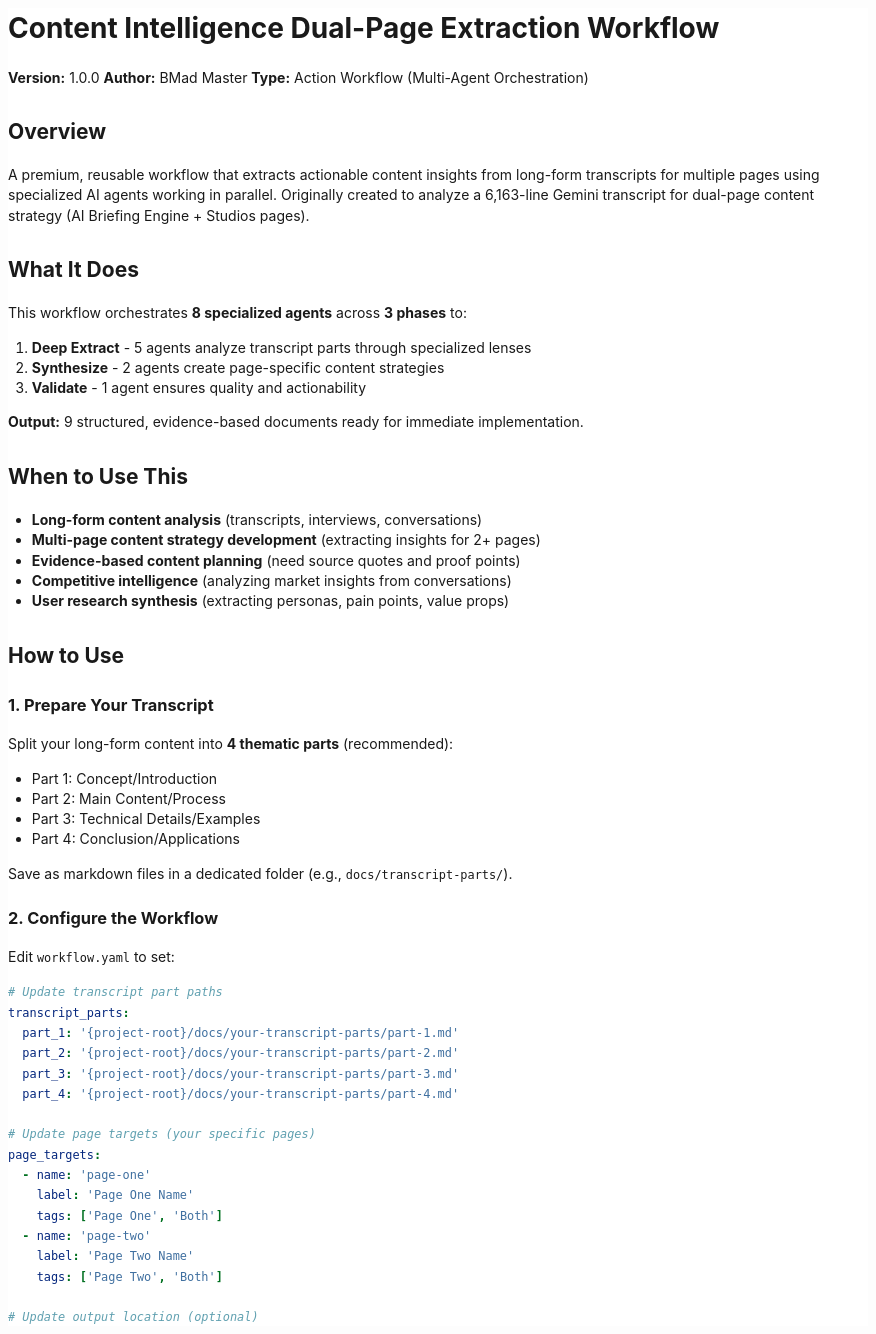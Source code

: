 # Content Intelligence Dual-Page Extraction Workflow

**Version:** 1.0.0
**Author:** BMad Master
**Type:** Action Workflow (Multi-Agent Orchestration)

## Overview

A premium, reusable workflow that extracts actionable content insights from long-form transcripts for multiple pages using specialized AI agents working in parallel. Originally created to analyze a 6,163-line Gemini transcript for dual-page content strategy (AI Briefing Engine + Studios pages).

## What It Does

This workflow orchestrates **8 specialized agents** across **3 phases** to:

1. **Deep Extract** - 5 agents analyze transcript parts through specialized lenses
2. **Synthesize** - 2 agents create page-specific content strategies
3. **Validate** - 1 agent ensures quality and actionability

**Output:** 9 structured, evidence-based documents ready for immediate implementation.

## When to Use This

- **Long-form content analysis** (transcripts, interviews, conversations)
- **Multi-page content strategy development** (extracting insights for 2+ pages)
- **Evidence-based content planning** (need source quotes and proof points)
- **Competitive intelligence** (analyzing market insights from conversations)
- **User research synthesis** (extracting personas, pain points, value props)

## How to Use

### 1. Prepare Your Transcript

Split your long-form content into **4 thematic parts** (recommended):
- Part 1: Concept/Introduction
- Part 2: Main Content/Process
- Part 3: Technical Details/Examples
- Part 4: Conclusion/Applications

Save as markdown files in a dedicated folder (e.g., `docs/transcript-parts/`).

### 2. Configure the Workflow

Edit `workflow.yaml` to set:

```yaml
# Update transcript part paths
transcript_parts:
  part_1: '{project-root}/docs/your-transcript-parts/part-1.md'
  part_2: '{project-root}/docs/your-transcript-parts/part-2.md'
  part_3: '{project-root}/docs/your-transcript-parts/part-3.md'
  part_4: '{project-root}/docs/your-transcript-parts/part-4.md'

# Update page targets (your specific pages)
page_targets:
  - name: 'page-one'
    label: 'Page One Name'
    tags: ['Page One', 'Both']
  - name: 'page-two'
    label: 'Page Two Name'
    tags: ['Page Two', 'Both']

# Update output location (optional)
```